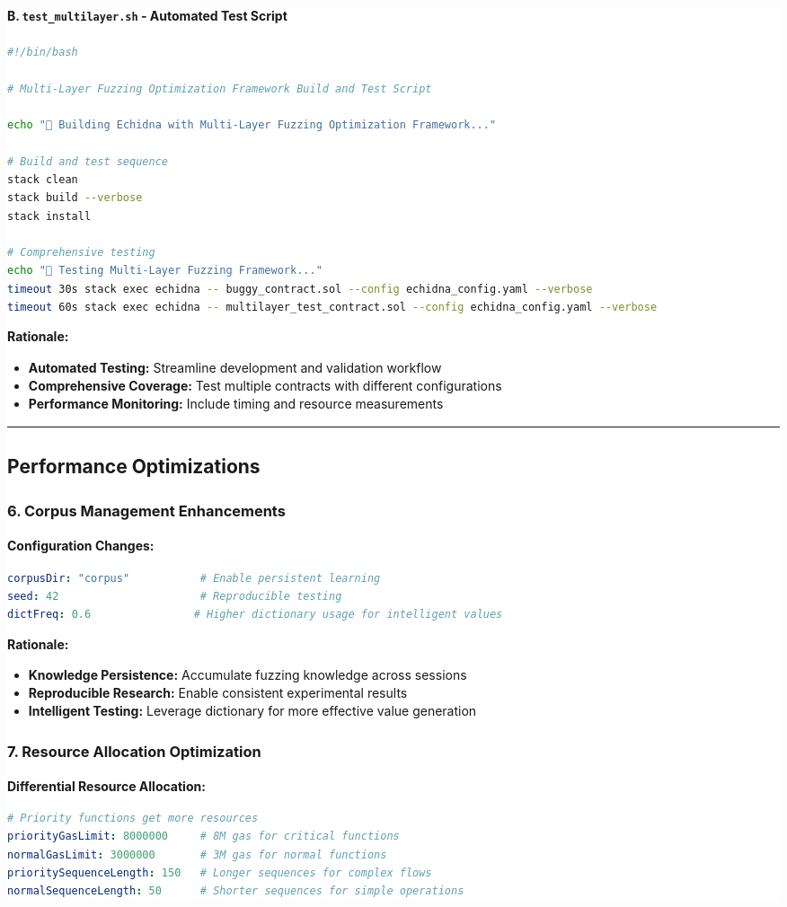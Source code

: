 #### B. `test_multilayer.sh` - Automated Test Script
```bash
#!/bin/bash

# Multi-Layer Fuzzing Optimization Framework Build and Test Script

echo "🚀 Building Echidna with Multi-Layer Fuzzing Optimization Framework..."

# Build and test sequence
stack clean
stack build --verbose
stack install

# Comprehensive testing
echo "🧪 Testing Multi-Layer Fuzzing Framework..."
timeout 30s stack exec echidna -- buggy_contract.sol --config echidna_config.yaml --verbose
timeout 60s stack exec echidna -- multilayer_test_contract.sol --config echidna_config.yaml --verbose
```

**Rationale:**
- **Automated Testing:** Streamline development and validation workflow
- **Comprehensive Coverage:** Test multiple contracts with different configurations
- **Performance Monitoring:** Include timing and resource measurements

---

## Performance Optimizations

### 6. Corpus Management Enhancements

**Configuration Changes:**
```yaml
corpusDir: "corpus"           # Enable persistent learning
seed: 42                      # Reproducible testing
dictFreq: 0.6                # Higher dictionary usage for intelligent values
```

**Rationale:**
- **Knowledge Persistence:** Accumulate fuzzing knowledge across sessions
- **Reproducible Research:** Enable consistent experimental results
- **Intelligent Testing:** Leverage dictionary for more effective value generation

### 7. Resource Allocation Optimization

**Differential Resource Allocation:**
```yaml
# Priority functions get more resources
priorityGasLimit: 8000000     # 8M gas for critical functions
normalGasLimit: 3000000       # 3M gas for normal functions
prioritySequenceLength: 150   # Longer sequences for complex flows
normalSequenceLength: 50      # Shorter sequences for simple operations
```
